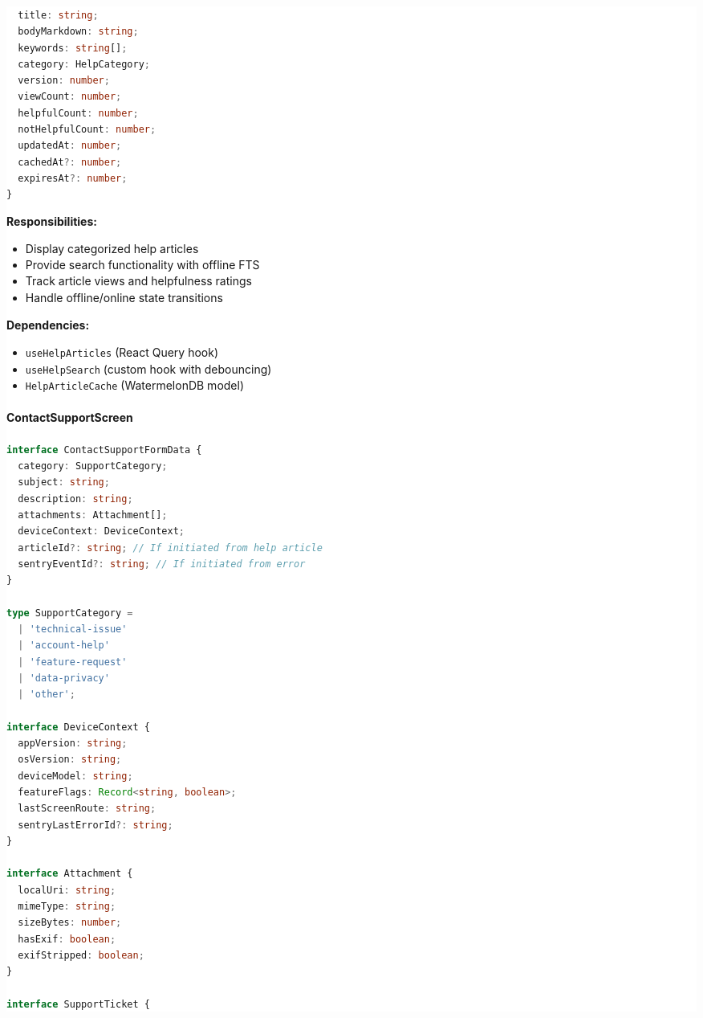```typescript
  title: string;
  bodyMarkdown: string;
  keywords: string[];
  category: HelpCategory;
  version: number;
  viewCount: number;
  helpfulCount: number;
  notHelpfulCount: number;
  updatedAt: number;
  cachedAt?: number;
  expiresAt?: number;
}
```

**Responsibilities:**

- Display categorized help articles
- Provide search functionality with offline FTS
- Track article views and helpfulness ratings
- Handle offline/online state transitions

**Dependencies:**

- `useHelpArticles` (React Query hook)
- `useHelpSearch` (custom hook with debouncing)
- `HelpArticleCache` (WatermelonDB model)

#### ContactSupportScreen

```typescript
interface ContactSupportFormData {
  category: SupportCategory;
  subject: string;
  description: string;
  attachments: Attachment[];
  deviceContext: DeviceContext;
  articleId?: string; // If initiated from help article
  sentryEventId?: string; // If initiated from error
}

type SupportCategory =
  | 'technical-issue'
  | 'account-help'
  | 'feature-request'
  | 'data-privacy'
  | 'other';

interface DeviceContext {
  appVersion: string;
  osVersion: string;
  deviceModel: string;
  featureFlags: Record<string, boolean>;
  lastScreenRoute: string;
  sentryLastErrorId?: string;
}

interface Attachment {
  localUri: string;
  mimeType: string;
  sizeBytes: number;
  hasExif: boolean;
  exifStripped: boolean;
}

interface SupportTicket {
```